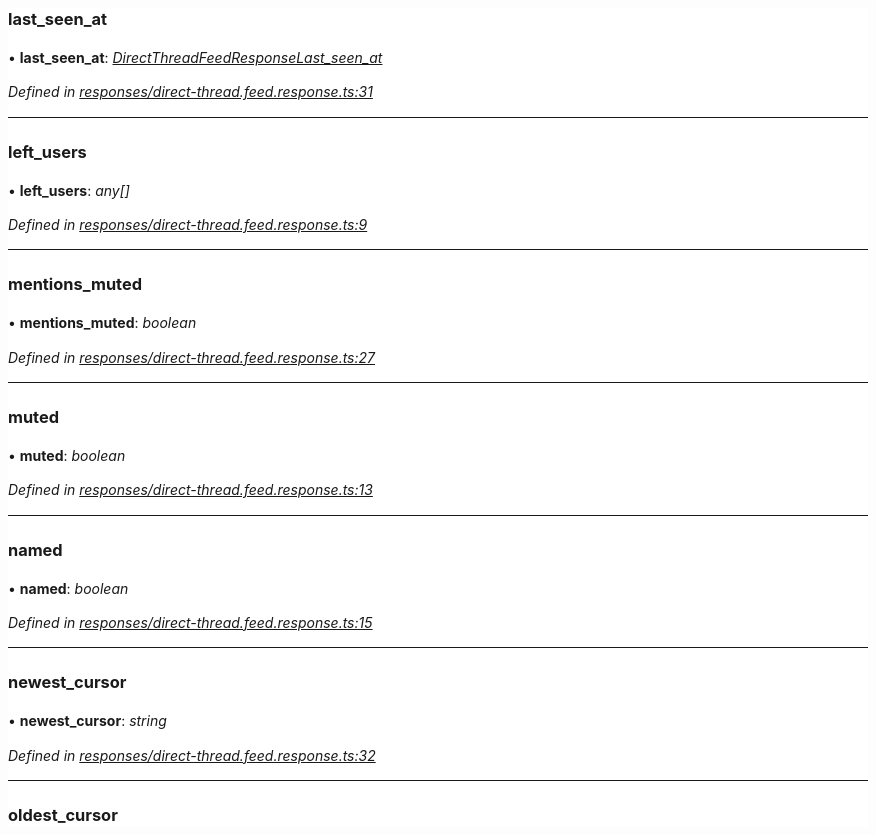 ###  last_seen_at

• **last_seen_at**: *[DirectThreadFeedResponseLast_seen_at](_responses_direct_thread_feed_response_.directthreadfeedresponselast_seen_at.md)*

*Defined in [responses/direct-thread.feed.response.ts:31](https://github.com/dilame/instagram-private-api/blob/e9c516c/src/responses/direct-thread.feed.response.ts#L31)*

___

###  left_users

• **left_users**: *any[]*

*Defined in [responses/direct-thread.feed.response.ts:9](https://github.com/dilame/instagram-private-api/blob/e9c516c/src/responses/direct-thread.feed.response.ts#L9)*

___

###  mentions_muted

• **mentions_muted**: *boolean*

*Defined in [responses/direct-thread.feed.response.ts:27](https://github.com/dilame/instagram-private-api/blob/e9c516c/src/responses/direct-thread.feed.response.ts#L27)*

___

###  muted

• **muted**: *boolean*

*Defined in [responses/direct-thread.feed.response.ts:13](https://github.com/dilame/instagram-private-api/blob/e9c516c/src/responses/direct-thread.feed.response.ts#L13)*

___

###  named

• **named**: *boolean*

*Defined in [responses/direct-thread.feed.response.ts:15](https://github.com/dilame/instagram-private-api/blob/e9c516c/src/responses/direct-thread.feed.response.ts#L15)*

___

###  newest_cursor

• **newest_cursor**: *string*

*Defined in [responses/direct-thread.feed.response.ts:32](https://github.com/dilame/instagram-private-api/blob/e9c516c/src/responses/direct-thread.feed.response.ts#L32)*

___

###  oldest_cursor
